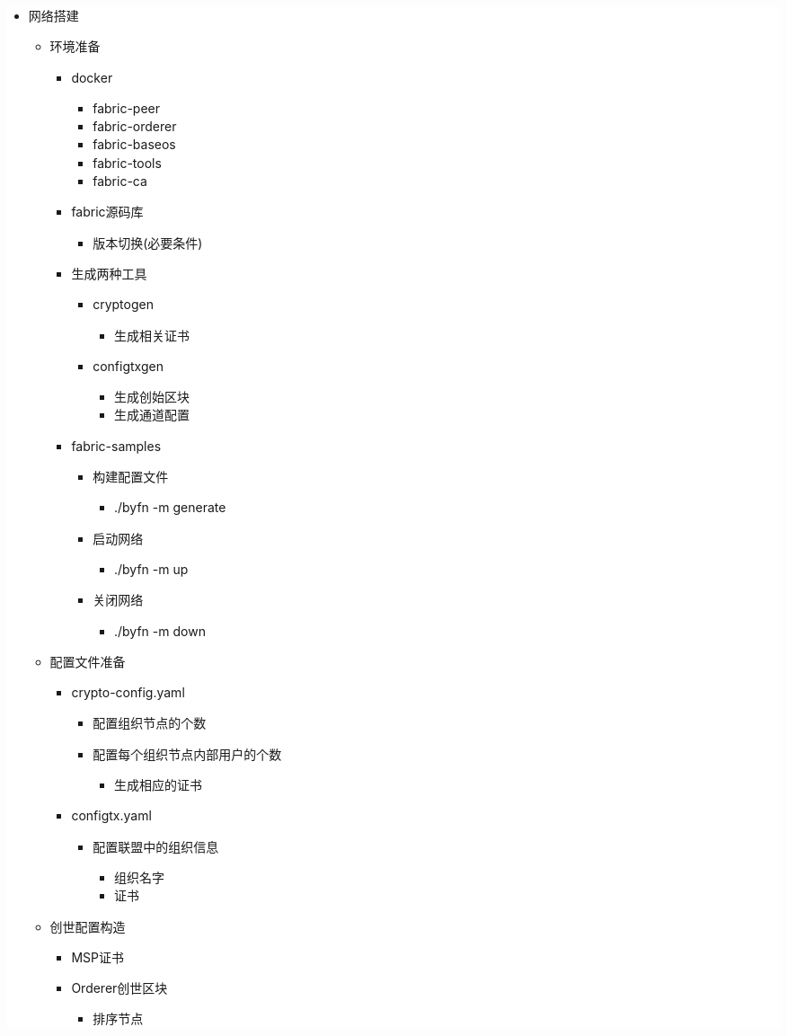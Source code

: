 - 网络搭建

	- 环境准备

		- docker

			- fabric-peer
			- fabric-orderer
			- fabric-baseos
			- fabric-tools
			- fabric-ca

		- fabric源码库

			- 版本切换(必要条件)

		- 生成两种工具

			- cryptogen

				- 生成相关证书

			- configtxgen

				- 生成创始区块
				- 生成通道配置

		- fabric-samples

			- 构建配置文件

				- ./byfn -m generate

			- 启动网络

				- ./byfn -m up

			- 关闭网络

				- ./byfn -m down

	- 配置文件准备

		- crypto-config.yaml

			- 配置组织节点的个数
			- 配置每个组织节点内部用户的个数

				- 生成相应的证书

		- configtx.yaml

			- 配置联盟中的组织信息

				- 组织名字
				- 证书

	- 创世配置构造

		- MSP证书
		- Orderer创世区块

			- 排序节点
